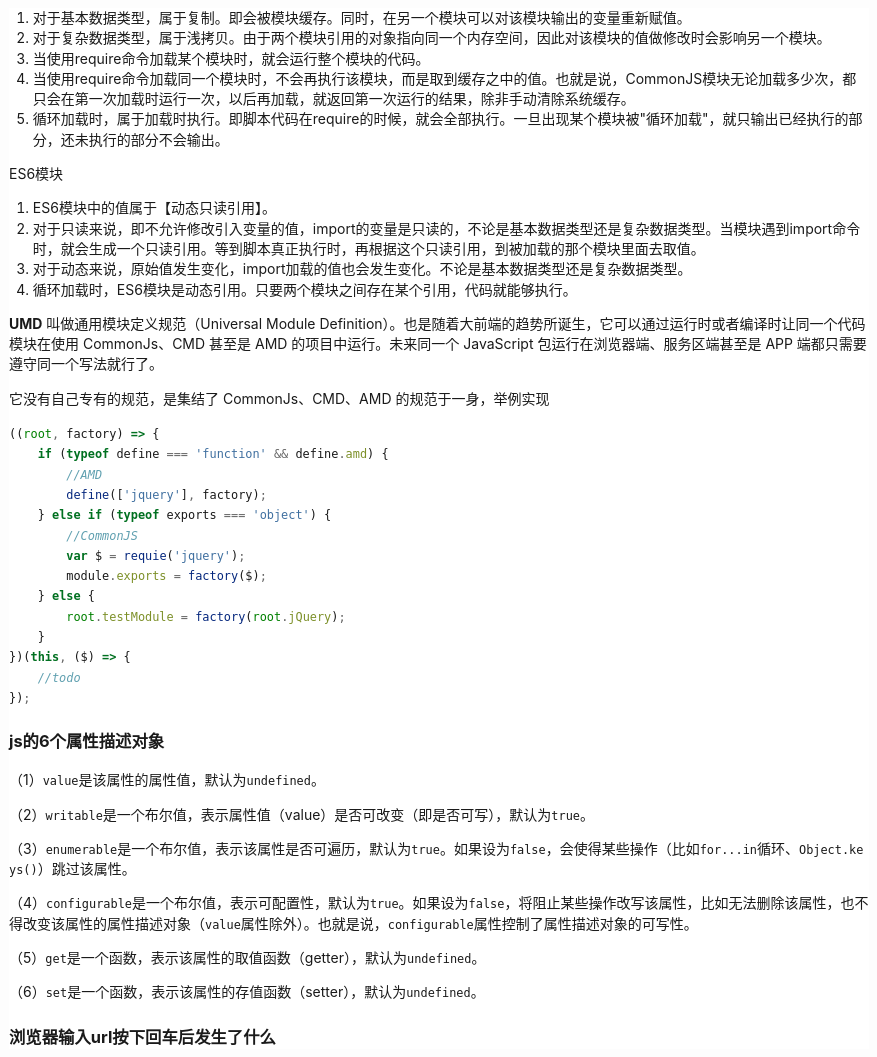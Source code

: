 1. 对于基本数据类型，属于复制。即会被模块缓存。同时，在另一个模块可以对该模块输出的变量重新赋值。
2. 对于复杂数据类型，属于浅拷贝。由于两个模块引用的对象指向同一个内存空间，因此对该模块的值做修改时会影响另一个模块。
3. 当使用require命令加载某个模块时，就会运行整个模块的代码。
4. 当使用require命令加载同一个模块时，不会再执行该模块，而是取到缓存之中的值。也就是说，CommonJS模块无论加载多少次，都只会在第一次加载时运行一次，以后再加载，就返回第一次运行的结果，除非手动清除系统缓存。
5. 循环加载时，属于加载时执行。即脚本代码在require的时候，就会全部执行。一旦出现某个模块被"循环加载"，就只输出已经执行的部分，还未执行的部分不会输出。

ES6模块

1. ES6模块中的值属于【动态只读引用】。
2. 对于只读来说，即不允许修改引入变量的值，import的变量是只读的，不论是基本数据类型还是复杂数据类型。当模块遇到import命令时，就会生成一个只读引用。等到脚本真正执行时，再根据这个只读引用，到被加载的那个模块里面去取值。
3. 对于动态来说，原始值发生变化，import加载的值也会发生变化。不论是基本数据类型还是复杂数据类型。
4. 循环加载时，ES6模块是动态引用。只要两个模块之间存在某个引用，代码就能够执行。

**UMD** 叫做通用模块定义规范（Universal Module Definition）。也是随着大前端的趋势所诞生，它可以通过运行时或者编译时让同一个代码模块在使用 CommonJs、CMD 甚至是 AMD 的项目中运行。未来同一个 JavaScript 包运行在浏览器端、服务区端甚至是 APP 端都只需要遵守同一个写法就行了。

它没有自己专有的规范，是集结了 CommonJs、CMD、AMD 的规范于一身，举例实现

```js
((root, factory) => {
    if (typeof define === 'function' && define.amd) {
        //AMD
        define(['jquery'], factory);
    } else if (typeof exports === 'object') {
        //CommonJS
        var $ = requie('jquery');
        module.exports = factory($);
    } else {
        root.testModule = factory(root.jQuery);
    }
})(this, ($) => {
    //todo
});
```

### js的6个属性描述对象

（1）`value`是该属性的属性值，默认为`undefined`。

（2）`writable`是一个布尔值，表示属性值（value）是否可改变（即是否可写），默认为`true`。

（3）`enumerable`是一个布尔值，表示该属性是否可遍历，默认为`true`。如果设为`false`，会使得某些操作（比如`for...in`循环、`Object.keys()`）跳过该属性。

（4）`configurable`是一个布尔值，表示可配置性，默认为`true`。如果设为`false`，将阻止某些操作改写该属性，比如无法删除该属性，也不得改变该属性的属性描述对象（`value`属性除外）。也就是说，`configurable`属性控制了属性描述对象的可写性。

（5）`get`是一个函数，表示该属性的取值函数（getter），默认为`undefined`。

（6）`set`是一个函数，表示该属性的存值函数（setter），默认为`undefined`。



### 浏览器输入url按下回车后发生了什么
